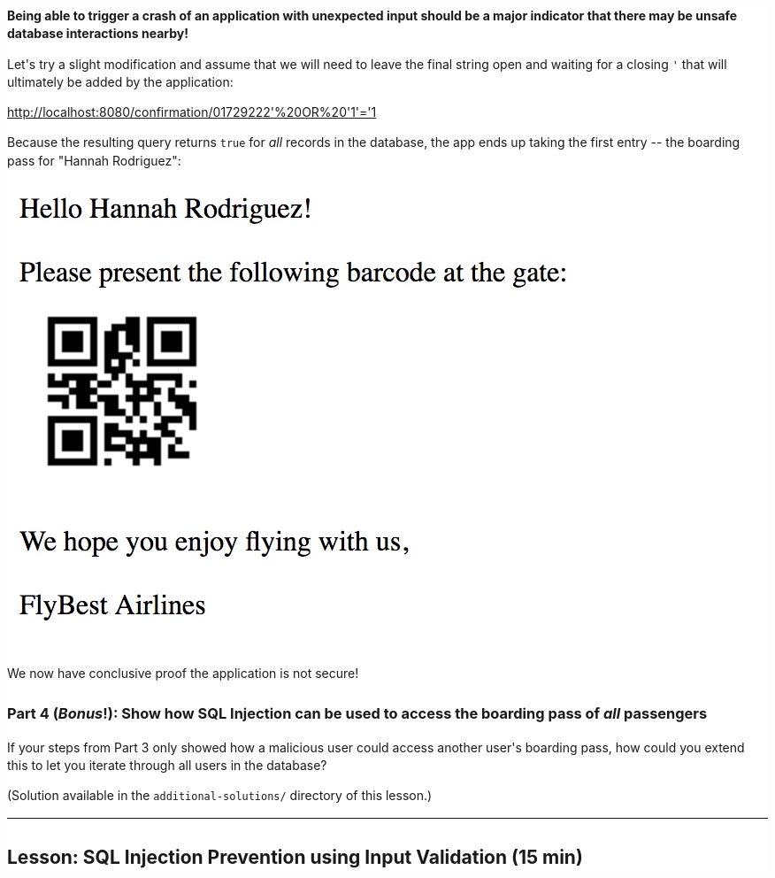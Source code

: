 **Being able to trigger a crash of an application with unexpected input should be a major indicator that there may be unsafe database interactions nearby!**

Let's try a slight modification and assume that we will need to leave the final string open and waiting for a closing ```'``` that will ultimately be added by the application:

[http://localhost:8080/confirmation/01729222'%20OR%20'1'='1](http://localhost:8080/confirmation/01729222'%20OR%20'1'='1)

Because the resulting query returns ```true``` for *all* records in the database, the app ends up taking the first entry -- the boarding pass for "Hannah Rodriguez":

![boarding pass 2](screenshots/boarding_pass_2.jpeg?raw=true)

We now have conclusive proof the application is not secure!


### Part 4 (*Bonus*!): Show how SQL Injection can be used to access the boarding pass of *all* passengers

If your steps from Part 3 only showed how a malicious user could access another user's boarding pass, how could you extend this to let you iterate through all users in the database?

(Solution available in the ```additional-solutions/``` directory of this lesson.)

---
<a name="prevention-validation"></a>
## Lesson: SQL Injection Prevention using Input Validation (15 min)
